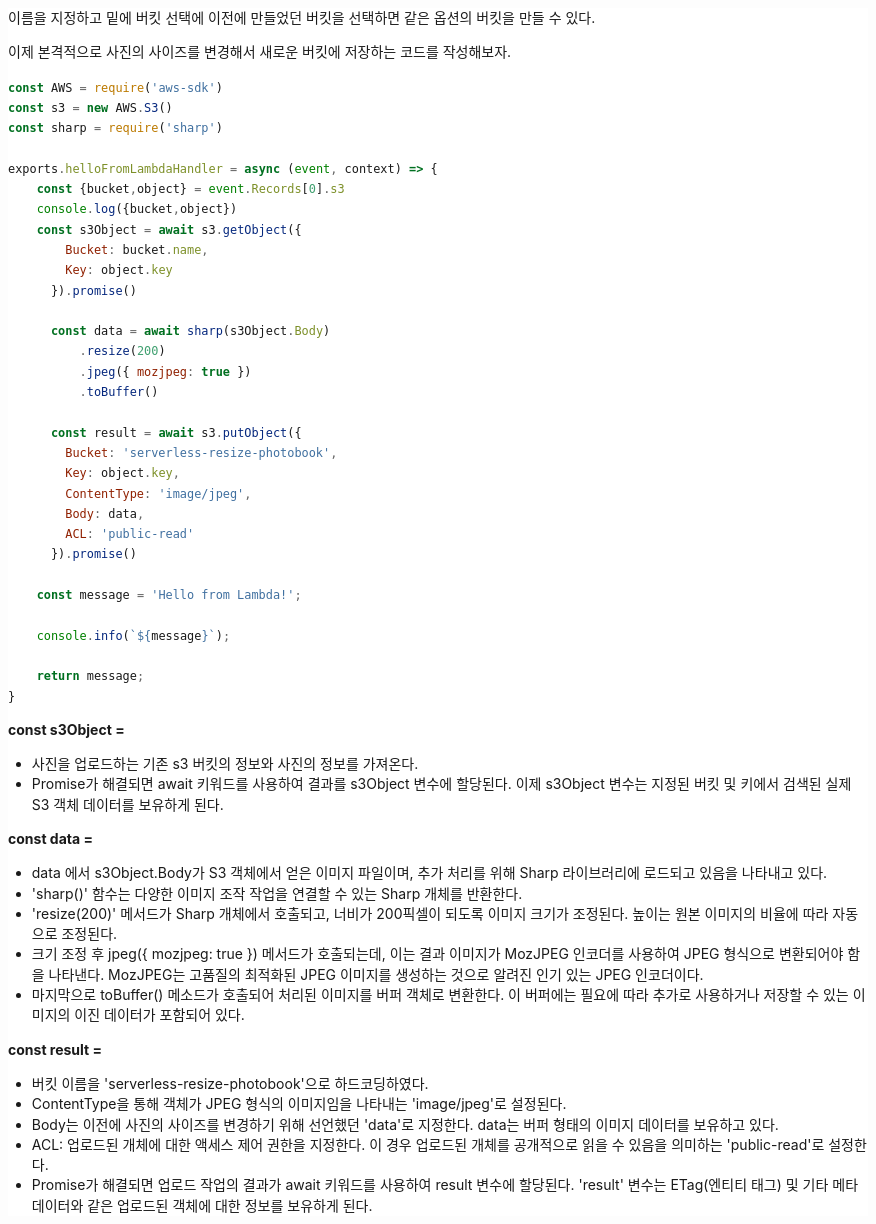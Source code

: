 이름을 지정하고 밑에 버킷 선택에 이전에 만들었던 버킷을 선택하면 같은 옵션의 버킷을 만들 수 있다.

이제 본격적으로 사진의 사이즈를 변경해서 새로운 버킷에 저장하는 코드를 작성해보자.

```js
const AWS = require('aws-sdk')
const s3 = new AWS.S3()
const sharp = require('sharp')

exports.helloFromLambdaHandler = async (event, context) => {
    const {bucket,object} = event.Records[0].s3
    console.log({bucket,object})
    const s3Object = await s3.getObject({
        Bucket: bucket.name,
        Key: object.key
      }).promise()
      
      const data = await sharp(s3Object.Body)
          .resize(200)
          .jpeg({ mozjpeg: true })
          .toBuffer()
      
      const result = await s3.putObject({
        Bucket: 'serverless-resize-photobook', 
        Key: object.key,
        ContentType: 'image/jpeg',
        Body: data,
        ACL: 'public-read'
      }).promise()

    const message = 'Hello from Lambda!';

    console.info(`${message}`);
    
    return message;
}

```

**const s3Object =**
* 사진을 업로드하는 기존 s3 버킷의 정보와 사진의 정보를 가져온다.
* Promise가 해결되면 await 키워드를 사용하여 결과를 s3Object 변수에 할당된다. 이제 s3Object 변수는 지정된 버킷 및 키에서 검색된 실제 S3 객체 데이터를 보유하게 된다.

**const data =**
* data 에서 s3Object.Body가 S3 객체에서 얻은 이미지 파일이며, 추가 처리를 위해 Sharp 라이브러리에 로드되고 있음을 나타내고 있다.
* 'sharp()' 함수는 다양한 이미지 조작 작업을 연결할 수 있는 Sharp 개체를 반환한다.
* 'resize(200)' 메서드가 Sharp 개체에서 호출되고, 너비가 200픽셀이 되도록 이미지 크기가 조정된다. 높이는 원본 이미지의 비율에 따라 자동으로 조정된다.
* 크기 조정 후 jpeg({ mozjpeg: true }) 메서드가 호출되는데, 이는 결과 이미지가 MozJPEG 인코더를 사용하여 JPEG 형식으로 변환되어야 함을 나타낸다. MozJPEG는 고품질의 최적화된 JPEG 이미지를 생성하는 것으로 알려진 인기 있는 JPEG 인코더이다.
* 마지막으로 toBuffer() 메소드가 호출되어 처리된 이미지를 버퍼 객체로 변환한다. 이 버퍼에는 필요에 따라 추가로 사용하거나 저장할 수 있는 이미지의 이진 데이터가 포함되어 있다.

**const result =**
* 버킷 이름을 'serverless-resize-photobook'으로 하드코딩하였다.
* ContentType을 통해 객체가 JPEG 형식의 이미지임을 나타내는 'image/jpeg'로 설정된다.
* Body는 이전에 사진의 사이즈를 변경하기 위해 선언했던 'data'로 지정한다. data는 버퍼 형태의 이미지 데이터를 보유하고 있다.
* ACL: 업로드된 개체에 대한 액세스 제어 권한을 지정한다. 이 경우 업로드된 개체를 공개적으로 읽을 수 있음을 의미하는 'public-read'로 설정한다.
* Promise가 해결되면 업로드 작업의 결과가 await 키워드를 사용하여 result 변수에 할당된다. 'result' 변수는 ETag(엔티티 태그) 및 기타 메타데이터와 같은 업로드된 객체에 대한 정보를 보유하게 된다.
